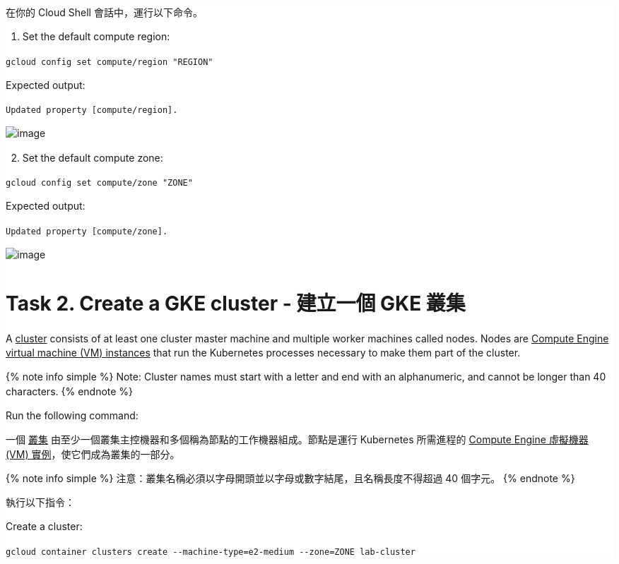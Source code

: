 在你的 Cloud Shell 會話中，運行以下命令。

1. Set the default compute region:

```
gcloud config set compute/region "REGION"
```

Expected output:

```
Updated property [compute/region].
```

![image](https://hackmd.io/_uploads/ryZ5gdKo0.png)

2. Set the default compute zone:

```
gcloud config set compute/zone "ZONE"
```

Expected output:

```
Updated property [compute/zone].
```

![image](https://hackmd.io/_uploads/S1psguFjC.png)

# Task 2. Create a GKE cluster - 建立一個 GKE 叢集

A [cluster](https://cloud.google.com/kubernetes-engine/docs/concepts/cluster-architecture) consists of at least one cluster master machine and multiple worker machines called nodes. Nodes are [Compute Engine virtual machine (VM) instances](https://cloud.google.com/compute/docs/instances/) that run the Kubernetes processes necessary to make them part of the cluster.

{% note info simple %}
Note: Cluster names must start with a letter and end with an alphanumeric, and cannot be longer than 40 characters.
{% endnote %}

Run the following command:

一個 [叢集](https://cloud.google.com/kubernetes-engine/docs/concepts/cluster-architecture) 由至少一個叢集主控機器和多個稱為節點的工作機器組成。節點是運行 Kubernetes 所需進程的 [Compute Engine 虛擬機器 (VM) 實例](https://cloud.google.com/compute/docs/instances/)，使它們成為叢集的一部分。

{% note info simple %}
注意：叢集名稱必須以字母開頭並以字母或數字結尾，且名稱長度不得超過 40 個字元。
{% endnote %}

執行以下指令：

Create a cluster:

```
gcloud container clusters create --machine-type=e2-medium --zone=ZONE lab-cluster
```
